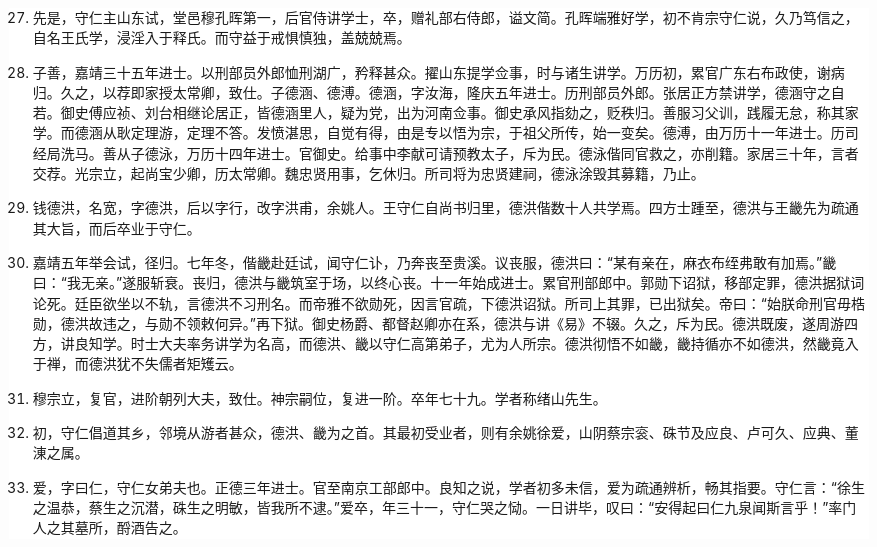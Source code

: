 27. <span id="列传第一百七十一_儒林二-陈献章李承箕_张诩_娄谅夏尚朴_贺钦_陈茂烈_湛若水蒋信等_邹守益子善等_钱德洪徐爱等_王畿王艮等_欧阳德族人瑜_罗洪先程文德_吴悌子仁度何廷仁刘邦采_魏良政等王时槐_许孚远_尤时熙张后觉等_邓以赞张元忄卞孟化鲤孟秋来知德邓元锡刘元卿_章潢陈献章，字公甫，新会人。举正统十二年乡试，再上礼部，不第。从吴与弼讲学。居半载归，读书穷日夜不辍。筑阳春台，静坐其中，数年无户外迹。久之，复游太学。祭酒邢让试和杨时《此日不再得》诗一篇，惊曰：“龟山不如也。”扬言于朝，以为真儒复出。由是名震京师。给事中贺钦听其议论，即日抗疏解官，执弟子礼事献章。献章既归，四方来学者日进。广东布政使彭韶、总督硃英交荐。召至京，令就试吏部。屡辞疾不赴，疏乞终养，授翰林院检讨以归。至南安，知府张弼疑其拜官，与与弼不同。对曰：“吴先生以布衣为石亨所荐，故不受职而求观秘书，冀在开悟主上耳。时宰不悟，先令受职然后观书，殊戾先生意，遂决去。献章听选国子生，何敢伪辞钓虚誉。”自是屡荐，卒不起。-27"></span>
先是，守仁主山东试，堂邑穆孔晖第一，后官侍讲学士，卒，赠礼部右侍郎，谥文简。孔晖端雅好学，初不肯宗守仁说，久乃笃信之，自名王氏学，浸淫入于释氏。而守益于戒惧慎独，盖兢兢焉。

28. <span id="列传第一百七十一_儒林二-陈献章李承箕_张诩_娄谅夏尚朴_贺钦_陈茂烈_湛若水蒋信等_邹守益子善等_钱德洪徐爱等_王畿王艮等_欧阳德族人瑜_罗洪先程文德_吴悌子仁度何廷仁刘邦采_魏良政等王时槐_许孚远_尤时熙张后觉等_邓以赞张元忄卞孟化鲤孟秋来知德邓元锡刘元卿_章潢陈献章，字公甫，新会人。举正统十二年乡试，再上礼部，不第。从吴与弼讲学。居半载归，读书穷日夜不辍。筑阳春台，静坐其中，数年无户外迹。久之，复游太学。祭酒邢让试和杨时《此日不再得》诗一篇，惊曰：“龟山不如也。”扬言于朝，以为真儒复出。由是名震京师。给事中贺钦听其议论，即日抗疏解官，执弟子礼事献章。献章既归，四方来学者日进。广东布政使彭韶、总督硃英交荐。召至京，令就试吏部。屡辞疾不赴，疏乞终养，授翰林院检讨以归。至南安，知府张弼疑其拜官，与与弼不同。对曰：“吴先生以布衣为石亨所荐，故不受职而求观秘书，冀在开悟主上耳。时宰不悟，先令受职然后观书，殊戾先生意，遂决去。献章听选国子生，何敢伪辞钓虚誉。”自是屡荐，卒不起。-28"></span>
子善，嘉靖三十五年进士。以刑部员外郎恤刑湖广，矜释甚众。擢山东提学佥事，时与诸生讲学。万历初，累官广东右布政使，谢病归。久之，以荐即家授太常卿，致仕。子德涵、德溥。德涵，字汝海，隆庆五年进士。历刑部员外郎。张居正方禁讲学，德涵守之自若。御史傅应祯、刘台相继论居正，皆德涵里人，疑为党，出为河南佥事。御史承风指劾之，贬秩归。善服习父训，践履无怠，称其家学。而德涵从耿定理游，定理不答。发愤湛思，自觉有得，由是专以悟为宗，于祖父所传，始一变矣。德溥，由万历十一年进士。历司经局洗马。善从子德泳，万历十四年进士。官御史。给事中李献可请预教太子，斥为民。德泳偕同官救之，亦削籍。家居三十年，言者交荐。光宗立，起尚宝少卿，历太常卿。魏忠贤用事，乞休归。所司将为忠贤建祠，德泳涂毁其募籍，乃止。

29. <span id="列传第一百七十一_儒林二-陈献章李承箕_张诩_娄谅夏尚朴_贺钦_陈茂烈_湛若水蒋信等_邹守益子善等_钱德洪徐爱等_王畿王艮等_欧阳德族人瑜_罗洪先程文德_吴悌子仁度何廷仁刘邦采_魏良政等王时槐_许孚远_尤时熙张后觉等_邓以赞张元忄卞孟化鲤孟秋来知德邓元锡刘元卿_章潢陈献章，字公甫，新会人。举正统十二年乡试，再上礼部，不第。从吴与弼讲学。居半载归，读书穷日夜不辍。筑阳春台，静坐其中，数年无户外迹。久之，复游太学。祭酒邢让试和杨时《此日不再得》诗一篇，惊曰：“龟山不如也。”扬言于朝，以为真儒复出。由是名震京师。给事中贺钦听其议论，即日抗疏解官，执弟子礼事献章。献章既归，四方来学者日进。广东布政使彭韶、总督硃英交荐。召至京，令就试吏部。屡辞疾不赴，疏乞终养，授翰林院检讨以归。至南安，知府张弼疑其拜官，与与弼不同。对曰：“吴先生以布衣为石亨所荐，故不受职而求观秘书，冀在开悟主上耳。时宰不悟，先令受职然后观书，殊戾先生意，遂决去。献章听选国子生，何敢伪辞钓虚誉。”自是屡荐，卒不起。-29"></span>
钱德洪，名宽，字德洪，后以字行，改字洪甫，余姚人。王守仁自尚书归里，德洪偕数十人共学焉。四方士踵至，德洪与王畿先为疏通其大旨，而后卒业于守仁。

30. <span id="列传第一百七十一_儒林二-陈献章李承箕_张诩_娄谅夏尚朴_贺钦_陈茂烈_湛若水蒋信等_邹守益子善等_钱德洪徐爱等_王畿王艮等_欧阳德族人瑜_罗洪先程文德_吴悌子仁度何廷仁刘邦采_魏良政等王时槐_许孚远_尤时熙张后觉等_邓以赞张元忄卞孟化鲤孟秋来知德邓元锡刘元卿_章潢陈献章，字公甫，新会人。举正统十二年乡试，再上礼部，不第。从吴与弼讲学。居半载归，读书穷日夜不辍。筑阳春台，静坐其中，数年无户外迹。久之，复游太学。祭酒邢让试和杨时《此日不再得》诗一篇，惊曰：“龟山不如也。”扬言于朝，以为真儒复出。由是名震京师。给事中贺钦听其议论，即日抗疏解官，执弟子礼事献章。献章既归，四方来学者日进。广东布政使彭韶、总督硃英交荐。召至京，令就试吏部。屡辞疾不赴，疏乞终养，授翰林院检讨以归。至南安，知府张弼疑其拜官，与与弼不同。对曰：“吴先生以布衣为石亨所荐，故不受职而求观秘书，冀在开悟主上耳。时宰不悟，先令受职然后观书，殊戾先生意，遂决去。献章听选国子生，何敢伪辞钓虚誉。”自是屡荐，卒不起。-30"></span>
嘉靖五年举会试，径归。七年冬，偕畿赴廷试，闻守仁讣，乃奔丧至贵溪。议丧服，德洪曰：“某有亲在，麻衣布绖弗敢有加焉。”畿曰：“我无亲。”遂服斩衰。丧归，德洪与畿筑室于场，以终心丧。十一年始成进士。累官刑部郎中。郭勋下诏狱，移部定罪，德洪据狱词论死。廷臣欲坐以不轨，言德洪不习刑名。而帝雅不欲勋死，因言官疏，下德洪诏狱。所司上其罪，已出狱矣。帝曰：“始朕命刑官毋梏勋，德洪故违之，与勋不领敕何异。”再下狱。御史杨爵、都督赵卿亦在系，德洪与讲《易》不辍。久之，斥为民。德洪既废，遂周游四方，讲良知学。时士大夫率务讲学为名高，而德洪、畿以守仁高第弟子，尤为人所宗。德洪彻悟不如畿，畿持循亦不如德洪，然畿竟入于禅，而德洪犹不失儒者矩矱云。

31. <span id="列传第一百七十一_儒林二-陈献章李承箕_张诩_娄谅夏尚朴_贺钦_陈茂烈_湛若水蒋信等_邹守益子善等_钱德洪徐爱等_王畿王艮等_欧阳德族人瑜_罗洪先程文德_吴悌子仁度何廷仁刘邦采_魏良政等王时槐_许孚远_尤时熙张后觉等_邓以赞张元忄卞孟化鲤孟秋来知德邓元锡刘元卿_章潢陈献章，字公甫，新会人。举正统十二年乡试，再上礼部，不第。从吴与弼讲学。居半载归，读书穷日夜不辍。筑阳春台，静坐其中，数年无户外迹。久之，复游太学。祭酒邢让试和杨时《此日不再得》诗一篇，惊曰：“龟山不如也。”扬言于朝，以为真儒复出。由是名震京师。给事中贺钦听其议论，即日抗疏解官，执弟子礼事献章。献章既归，四方来学者日进。广东布政使彭韶、总督硃英交荐。召至京，令就试吏部。屡辞疾不赴，疏乞终养，授翰林院检讨以归。至南安，知府张弼疑其拜官，与与弼不同。对曰：“吴先生以布衣为石亨所荐，故不受职而求观秘书，冀在开悟主上耳。时宰不悟，先令受职然后观书，殊戾先生意，遂决去。献章听选国子生，何敢伪辞钓虚誉。”自是屡荐，卒不起。-31"></span>
穆宗立，复官，进阶朝列大夫，致仕。神宗嗣位，复进一阶。卒年七十九。学者称绪山先生。

32. <span id="列传第一百七十一_儒林二-陈献章李承箕_张诩_娄谅夏尚朴_贺钦_陈茂烈_湛若水蒋信等_邹守益子善等_钱德洪徐爱等_王畿王艮等_欧阳德族人瑜_罗洪先程文德_吴悌子仁度何廷仁刘邦采_魏良政等王时槐_许孚远_尤时熙张后觉等_邓以赞张元忄卞孟化鲤孟秋来知德邓元锡刘元卿_章潢陈献章，字公甫，新会人。举正统十二年乡试，再上礼部，不第。从吴与弼讲学。居半载归，读书穷日夜不辍。筑阳春台，静坐其中，数年无户外迹。久之，复游太学。祭酒邢让试和杨时《此日不再得》诗一篇，惊曰：“龟山不如也。”扬言于朝，以为真儒复出。由是名震京师。给事中贺钦听其议论，即日抗疏解官，执弟子礼事献章。献章既归，四方来学者日进。广东布政使彭韶、总督硃英交荐。召至京，令就试吏部。屡辞疾不赴，疏乞终养，授翰林院检讨以归。至南安，知府张弼疑其拜官，与与弼不同。对曰：“吴先生以布衣为石亨所荐，故不受职而求观秘书，冀在开悟主上耳。时宰不悟，先令受职然后观书，殊戾先生意，遂决去。献章听选国子生，何敢伪辞钓虚誉。”自是屡荐，卒不起。-32"></span>
初，守仁倡道其乡，邻境从游者甚众，德洪、畿为之首。其最初受业者，则有余姚徐爱，山阴蔡宗衮、硃节及应良、卢可久、应典、董涷之属。

33. <span id="列传第一百七十一_儒林二-陈献章李承箕_张诩_娄谅夏尚朴_贺钦_陈茂烈_湛若水蒋信等_邹守益子善等_钱德洪徐爱等_王畿王艮等_欧阳德族人瑜_罗洪先程文德_吴悌子仁度何廷仁刘邦采_魏良政等王时槐_许孚远_尤时熙张后觉等_邓以赞张元忄卞孟化鲤孟秋来知德邓元锡刘元卿_章潢陈献章，字公甫，新会人。举正统十二年乡试，再上礼部，不第。从吴与弼讲学。居半载归，读书穷日夜不辍。筑阳春台，静坐其中，数年无户外迹。久之，复游太学。祭酒邢让试和杨时《此日不再得》诗一篇，惊曰：“龟山不如也。”扬言于朝，以为真儒复出。由是名震京师。给事中贺钦听其议论，即日抗疏解官，执弟子礼事献章。献章既归，四方来学者日进。广东布政使彭韶、总督硃英交荐。召至京，令就试吏部。屡辞疾不赴，疏乞终养，授翰林院检讨以归。至南安，知府张弼疑其拜官，与与弼不同。对曰：“吴先生以布衣为石亨所荐，故不受职而求观秘书，冀在开悟主上耳。时宰不悟，先令受职然后观书，殊戾先生意，遂决去。献章听选国子生，何敢伪辞钓虚誉。”自是屡荐，卒不起。-33"></span>
爱，字曰仁，守仁女弟夫也。正德三年进士。官至南京工部郎中。良知之说，学者初多未信，爱为疏通辨析，畅其指要。守仁言：“徐生之温恭，蔡生之沉潜，硃生之明敏，皆我所不逮。”爱卒，年三十一，守仁哭之恸。一日讲毕，叹曰：“安得起曰仁九泉闻斯言乎！”率门人之其墓所，酹酒告之。
